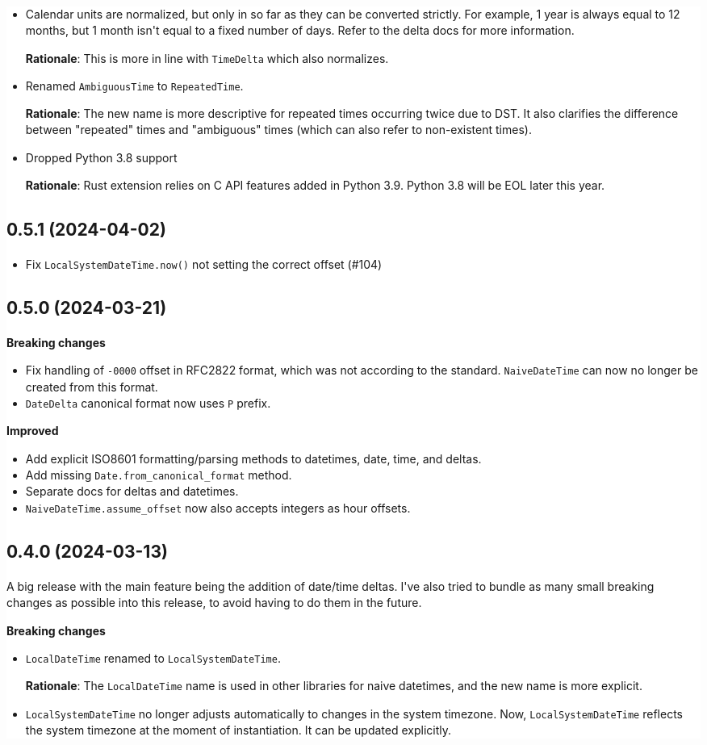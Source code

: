 - Calendar units are normalized, but only in so far as they can be
  converted strictly. For example, 1 year is always equal to 12 months,
  but 1 month isn\'t equal to a fixed number of days. Refer to the delta
  docs for more information.

  **Rationale**: This is more in line with `TimeDelta` which also
  normalizes.

- Renamed `AmbiguousTime` to `RepeatedTime`.

  **Rationale**: The new name is more descriptive for repeated times
  occurring twice due to DST. It also clarifies the difference between
  "repeated" times and "ambiguous" times (which can also refer to
  non-existent times).

- Dropped Python 3.8 support

  **Rationale**: Rust extension relies on C API features added in Python
  3.9. Python 3.8 will be EOL later this year.

## 0.5.1 (2024-04-02)

- Fix `LocalSystemDateTime.now()` not setting the correct offset (#104)

## 0.5.0 (2024-03-21)

**Breaking changes**

- Fix handling of `-0000` offset in RFC2822 format, which was not
  according to the standard. `NaiveDateTime` can now no longer be
  created from this format.
- `DateDelta` canonical format now uses `P` prefix.

**Improved**

- Add explicit ISO8601 formatting/parsing methods to datetimes, date,
  time, and deltas.
- Add missing `Date.from_canonical_format` method.
- Separate docs for deltas and datetimes.
- `NaiveDateTime.assume_offset` now also accepts integers as hour
  offsets.

## 0.4.0 (2024-03-13)

A big release with the main feature being the addition of date/time
deltas. I\'ve also tried to bundle as many small breaking changes as
possible into this release, to avoid having to do them in the future.

**Breaking changes**

- `LocalDateTime` renamed to `LocalSystemDateTime`.

  **Rationale**: The `LocalDateTime` name is used in other libraries for
  naive datetimes, and the new name is more explicit.

- `LocalSystemDateTime` no longer adjusts automatically to changes in
  the system timezone. Now, `LocalSystemDateTime` reflects the system
  timezone at the moment of instantiation. It can be updated explicitly.
